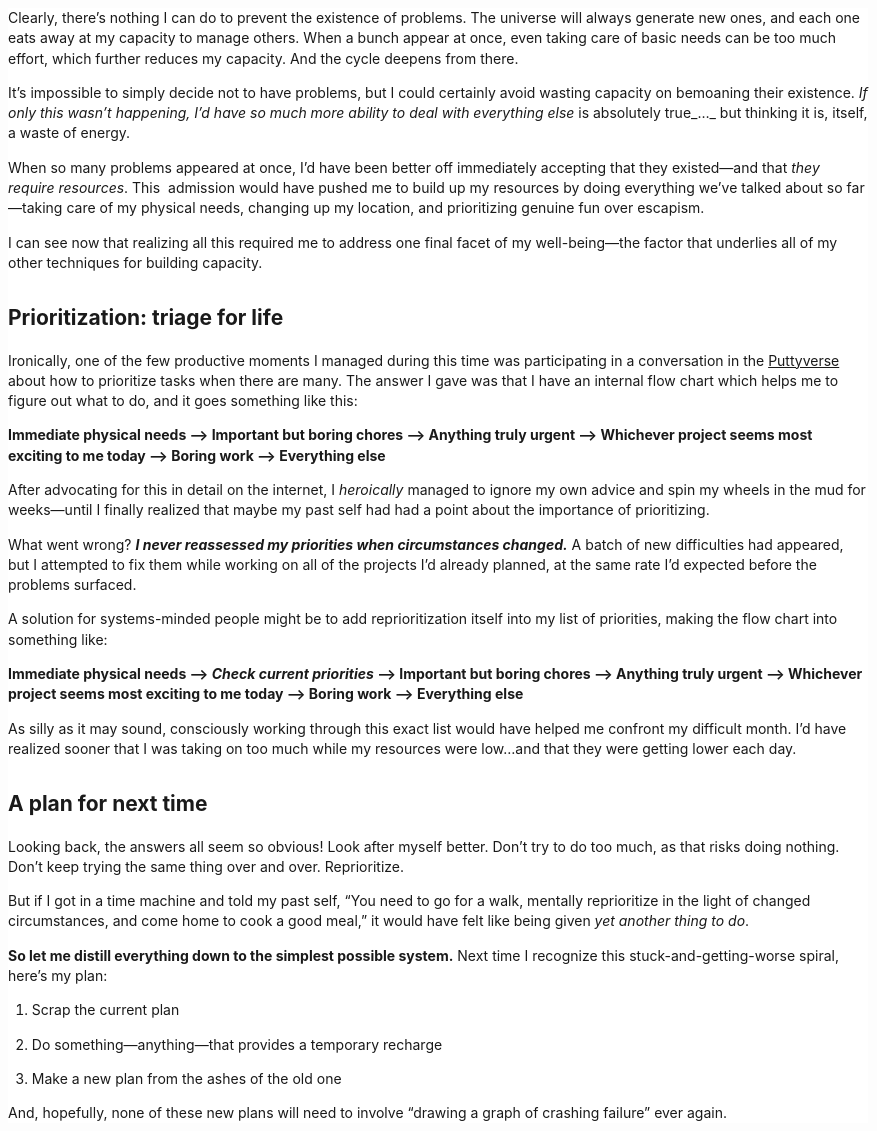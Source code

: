 Clearly, there’s nothing I can do to prevent the existence of problems. The universe will always generate new ones, and each one eats away at my capacity to manage others. When a bunch appear at once, even taking care of basic needs can be too much effort, which further reduces my capacity. And the cycle deepens from there.

It’s impossible to simply decide not to have problems, but I could certainly avoid wasting capacity on bemoaning their existence. _If only this wasn’t happening, I’d have so much more ability to deal with everything else_ is absolutely true_…_ but thinking it is, itself, a waste of energy. 

When so many problems appeared at once, I’d have been better off immediately accepting that they existed—and that _they_ _require resources_. This  admission would have pushed me to build up my resources by doing everything we’ve talked about so far—taking care of my physical needs, changing up my location, and prioritizing genuine fun over escapism.

I can see now that realizing all this required me to address one final facet of my well-being—the factor that underlies all of my other techniques for building capacity.

## Prioritization: triage for life

Ironically, one of the few productive moments I managed during this time was participating in a conversation in the [Puttyverse](https://theputtyverse.com/) about how to prioritize tasks when there are many. The answer I gave was that I have an internal flow chart which helps me to figure out what to do, and it goes something like this:

**Immediate physical needs —> Important but boring chores —> Anything truly urgent —> Whichever project seems most exciting to me today —> Boring work —> Everything else**

After advocating for this in detail on the internet, I _heroically_ managed to ignore my own advice and spin my wheels in the mud for weeks—until I finally realized that maybe my past self had had a point about the importance of prioritizing.

What went wrong? **_I never reassessed my priorities when circumstances changed._** A batch of new difficulties had appeared, but I attempted to fix them while working on all of the projects I’d already planned, at the same rate I’d expected before the problems surfaced.

A solution for systems-minded people might be to add reprioritization itself into my list of priorities, making the flow chart into something like:

**Immediate physical needs —> _Check current priorities_ —> Important but boring chores —> Anything truly urgent —> Whichever project seems most exciting to me today —> Boring work —> Everything else**

As silly as it may sound, consciously working through this exact list would have helped me confront my difficult month. I’d have realized sooner that I was taking on too much while my resources were low…and that they were getting lower each day.

## A plan for next time

Looking back, the answers all seem so obvious! Look after myself better. Don’t try to do too much, as that risks doing nothing. Don’t keep trying the same thing over and over. Reprioritize.

But if I got in a time machine and told my past self, “You need to go for a walk, mentally reprioritize in the light of changed circumstances, and come home to cook a good meal,” it would have felt like being given _yet another thing to do_.

**So let me distill everything down to the simplest possible system.** Next time I recognize this stuck-and-getting-worse spiral, here’s my plan:

1. Scrap the current plan

3. Do something—anything—that provides a temporary recharge

5. Make a new plan from the ashes of the old one

And, hopefully, none of these new plans will need to involve “drawing a graph of crashing failure” ever again.
